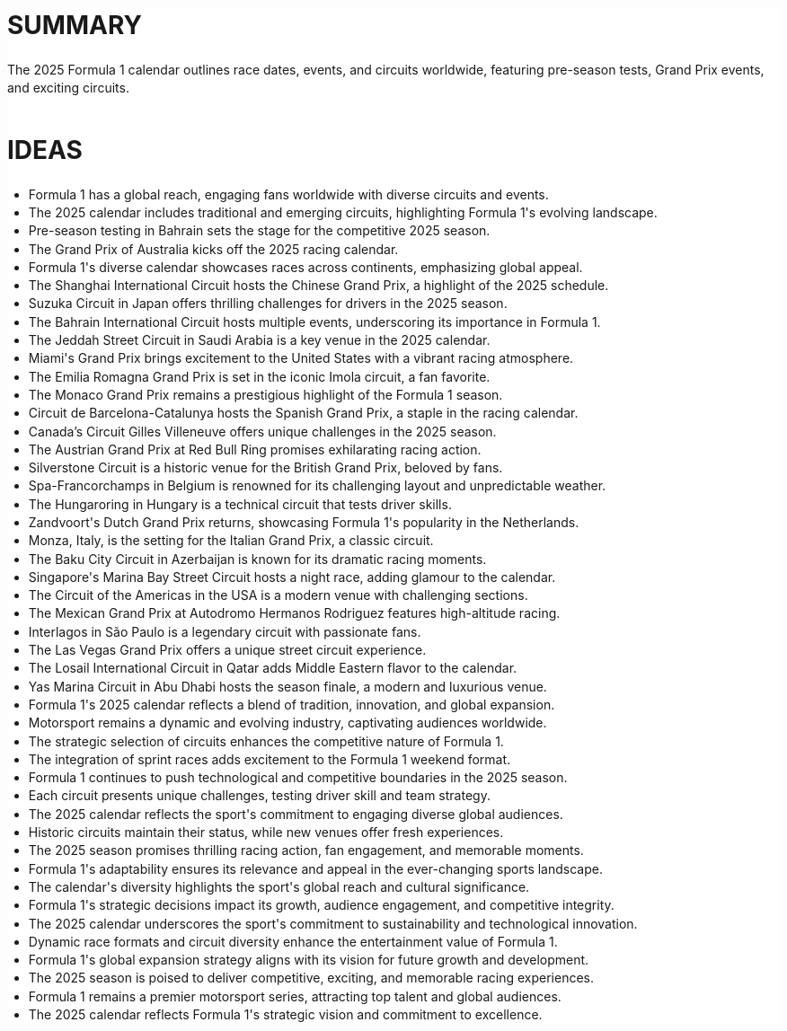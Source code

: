 # SUMMARY
The 2025 Formula 1 calendar outlines race dates, events, and circuits worldwide, featuring pre-season tests, Grand Prix events, and exciting circuits.

# IDEAS
- Formula 1 has a global reach, engaging fans worldwide with diverse circuits and events.
- The 2025 calendar includes traditional and emerging circuits, highlighting Formula 1's evolving landscape.
- Pre-season testing in Bahrain sets the stage for the competitive 2025 season.
- The Grand Prix of Australia kicks off the 2025 racing calendar.
- Formula 1's diverse calendar showcases races across continents, emphasizing global appeal.
- The Shanghai International Circuit hosts the Chinese Grand Prix, a highlight of the 2025 schedule.
- Suzuka Circuit in Japan offers thrilling challenges for drivers in the 2025 season.
- The Bahrain International Circuit hosts multiple events, underscoring its importance in Formula 1.
- The Jeddah Street Circuit in Saudi Arabia is a key venue in the 2025 calendar.
- Miami's Grand Prix brings excitement to the United States with a vibrant racing atmosphere.
- The Emilia Romagna Grand Prix is set in the iconic Imola circuit, a fan favorite.
- The Monaco Grand Prix remains a prestigious highlight of the Formula 1 season.
- Circuit de Barcelona-Catalunya hosts the Spanish Grand Prix, a staple in the racing calendar.
- Canada’s Circuit Gilles Villeneuve offers unique challenges in the 2025 season.
- The Austrian Grand Prix at Red Bull Ring promises exhilarating racing action.
- Silverstone Circuit is a historic venue for the British Grand Prix, beloved by fans.
- Spa-Francorchamps in Belgium is renowned for its challenging layout and unpredictable weather.
- The Hungaroring in Hungary is a technical circuit that tests driver skills.
- Zandvoort's Dutch Grand Prix returns, showcasing Formula 1's popularity in the Netherlands.
- Monza, Italy, is the setting for the Italian Grand Prix, a classic circuit.
- The Baku City Circuit in Azerbaijan is known for its dramatic racing moments.
- Singapore's Marina Bay Street Circuit hosts a night race, adding glamour to the calendar.
- The Circuit of the Americas in the USA is a modern venue with challenging sections.
- The Mexican Grand Prix at Autodromo Hermanos Rodriguez features high-altitude racing.
- Interlagos in São Paulo is a legendary circuit with passionate fans.
- The Las Vegas Grand Prix offers a unique street circuit experience.
- The Losail International Circuit in Qatar adds Middle Eastern flavor to the calendar.
- Yas Marina Circuit in Abu Dhabi hosts the season finale, a modern and luxurious venue.
- Formula 1's 2025 calendar reflects a blend of tradition, innovation, and global expansion.
- Motorsport remains a dynamic and evolving industry, captivating audiences worldwide.
- The strategic selection of circuits enhances the competitive nature of Formula 1.
- The integration of sprint races adds excitement to the Formula 1 weekend format.
- Formula 1 continues to push technological and competitive boundaries in the 2025 season.
- Each circuit presents unique challenges, testing driver skill and team strategy.
- The 2025 calendar reflects the sport's commitment to engaging diverse global audiences.
- Historic circuits maintain their status, while new venues offer fresh experiences.
- The 2025 season promises thrilling racing action, fan engagement, and memorable moments.
- Formula 1's adaptability ensures its relevance and appeal in the ever-changing sports landscape.
- The calendar's diversity highlights the sport's global reach and cultural significance.
- Formula 1's strategic decisions impact its growth, audience engagement, and competitive integrity.
- The 2025 calendar underscores the sport's commitment to sustainability and technological innovation.
- Dynamic race formats and circuit diversity enhance the entertainment value of Formula 1.
- Formula 1's global expansion strategy aligns with its vision for future growth and development.
- The 2025 season is poised to deliver competitive, exciting, and memorable racing experiences.
- Formula 1 remains a premier motorsport series, attracting top talent and global audiences.
- The 2025 calendar reflects Formula 1's strategic vision and commitment to excellence.
